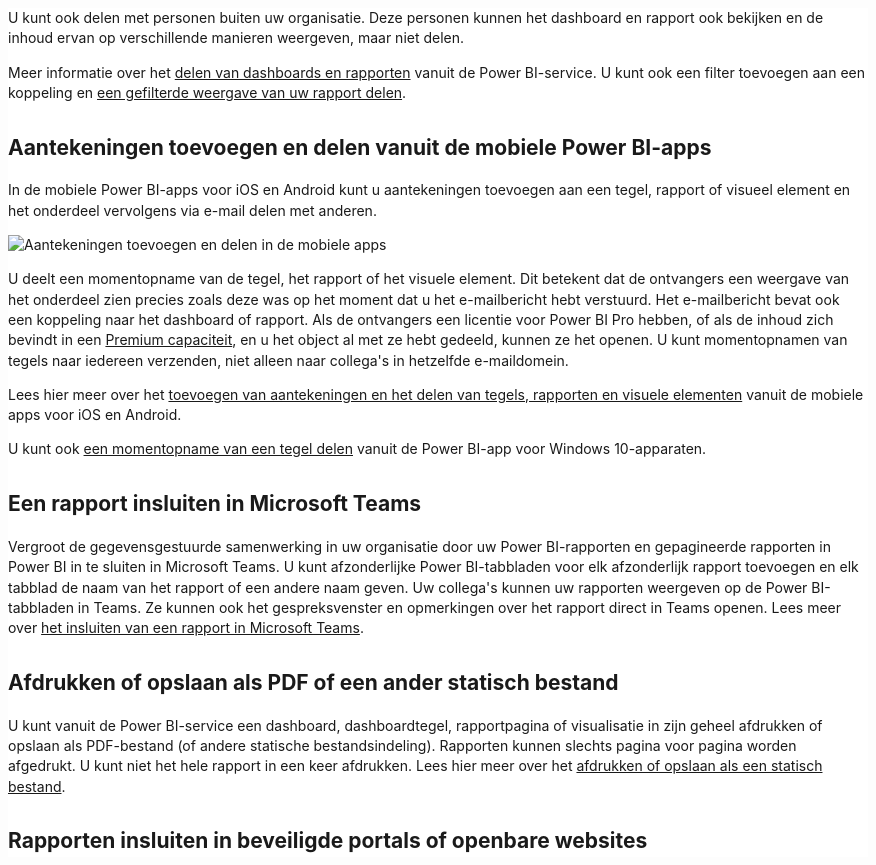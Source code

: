 U kunt ook delen met personen buiten uw organisatie. Deze personen kunnen het dashboard en rapport ook bekijken en de inhoud ervan op verschillende manieren weergeven, maar niet delen. 

Meer informatie over het [delen van dashboards en rapporten](service-share-dashboards.md) vanuit de Power BI-service. U kunt ook een filter toevoegen aan een koppeling en [ een gefilterde weergave van uw rapport delen](service-share-reports.md).

## <a name="annotate-and-share-from-the-power-bi-mobile-apps"></a>Aantekeningen toevoegen en delen vanuit de mobiele Power BI-apps

In de mobiele Power BI-apps voor iOS en Android kunt u aantekeningen toevoegen aan een tegel, rapport of visueel element en het onderdeel vervolgens via e-mail delen met anderen.

![Aantekeningen toevoegen en delen in de mobiele apps](media/service-how-to-collaborate-distribute-dashboards-reports/power-bi-iphone-annotate.png)

U deelt een momentopname van de tegel, het rapport of het visuele element. Dit betekent dat de ontvangers een weergave van het onderdeel zien precies zoals deze was op het moment dat u het e-mailbericht hebt verstuurd. Het e-mailbericht bevat ook een koppeling naar het dashboard of rapport. Als de ontvangers een licentie voor Power BI Pro hebben, of als de inhoud zich bevindt in een [Premium capaciteit](service-premium-what-is.md), en u het object al met ze hebt gedeeld, kunnen ze het openen. U kunt momentopnamen van tegels naar iedereen verzenden, niet alleen naar collega's in hetzelfde e-maildomein.

Lees hier meer over het [toevoegen van aantekeningen en het delen van tegels, rapporten en visuele elementen](consumer/mobile/mobile-annotate-and-share-a-tile-from-the-mobile-apps.md) vanuit de mobiele apps voor iOS en Android.

U kunt ook [een momentopname van een tegel delen](consumer/mobile/mobile-windows-10-phone-app-get-started.md) vanuit de Power BI-app voor Windows 10-apparaten.

## <a name="embed-a-report-in-microsoft-teams"></a>Een rapport insluiten in Microsoft Teams

Vergroot de gegevensgestuurde samenwerking in uw organisatie door uw Power BI-rapporten en gepagineerde rapporten in Power BI in te sluiten in Microsoft Teams. U kunt afzonderlijke Power BI-tabbladen voor elk afzonderlijk rapport toevoegen en elk tabblad de naam van het rapport of een andere naam geven. Uw collega's kunnen uw rapporten weergeven op de Power BI-tabbladen in Teams. Ze kunnen ook het gespreksvenster en opmerkingen over het rapport direct in Teams openen. Lees meer over [het insluiten van een rapport in Microsoft Teams](service-embed-report-microsoft-teams.md).

## <a name="print-or-save-as-pdf-or-other-static-file"></a>Afdrukken of opslaan als PDF of een ander statisch bestand

U kunt vanuit de Power BI-service een dashboard, dashboardtegel, rapportpagina of visualisatie in zijn geheel afdrukken of opslaan als PDF-bestand (of andere statische bestandsindeling). Rapporten kunnen slechts pagina voor pagina worden afgedrukt. U kunt niet het hele rapport in een keer afdrukken. Lees hier meer over het [afdrukken of opslaan als een statisch bestand](consumer/end-user-print.md).

## <a name="embed-reports-in-secure-portals-or-public-web-sites"></a>Rapporten insluiten in beveiligde portals of openbare websites
